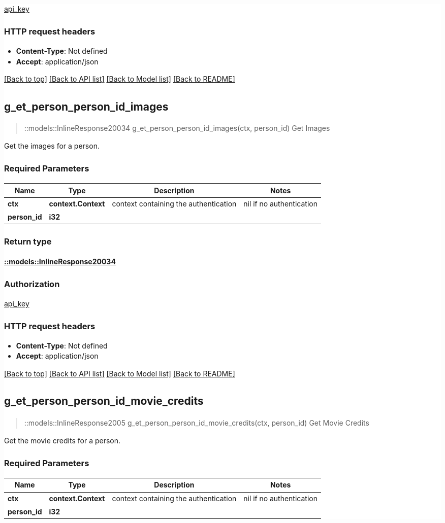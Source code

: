 [api_key](../README.md#api_key)

### HTTP request headers

- **Content-Type**: Not defined
- **Accept**: application/json

[[Back to top]](#) [[Back to API list]](../README.md#documentation-for-api-endpoints) [[Back to Model list]](../README.md#documentation-for-models) [[Back to README]](../README.md)


## g_et_person_person_id_images

> ::models::InlineResponse20034 g_et_person_person_id_images(ctx, person_id)
Get Images

Get the images for a person.

### Required Parameters


Name | Type | Description  | Notes
------------- | ------------- | ------------- | -------------
 **ctx** | **context.Context** | context containing the authentication | nil if no authentication
  **person_id** | **i32**|  | 

### Return type

[**::models::InlineResponse20034**](inline_response_200_34.md)

### Authorization

[api_key](../README.md#api_key)

### HTTP request headers

- **Content-Type**: Not defined
- **Accept**: application/json

[[Back to top]](#) [[Back to API list]](../README.md#documentation-for-api-endpoints) [[Back to Model list]](../README.md#documentation-for-models) [[Back to README]](../README.md)


## g_et_person_person_id_movie_credits

> ::models::InlineResponse2005 g_et_person_person_id_movie_credits(ctx, person_id)
Get Movie Credits

Get the movie credits for a person.

### Required Parameters


Name | Type | Description  | Notes
------------- | ------------- | ------------- | -------------
 **ctx** | **context.Context** | context containing the authentication | nil if no authentication
  **person_id** | **i32**|  | 
